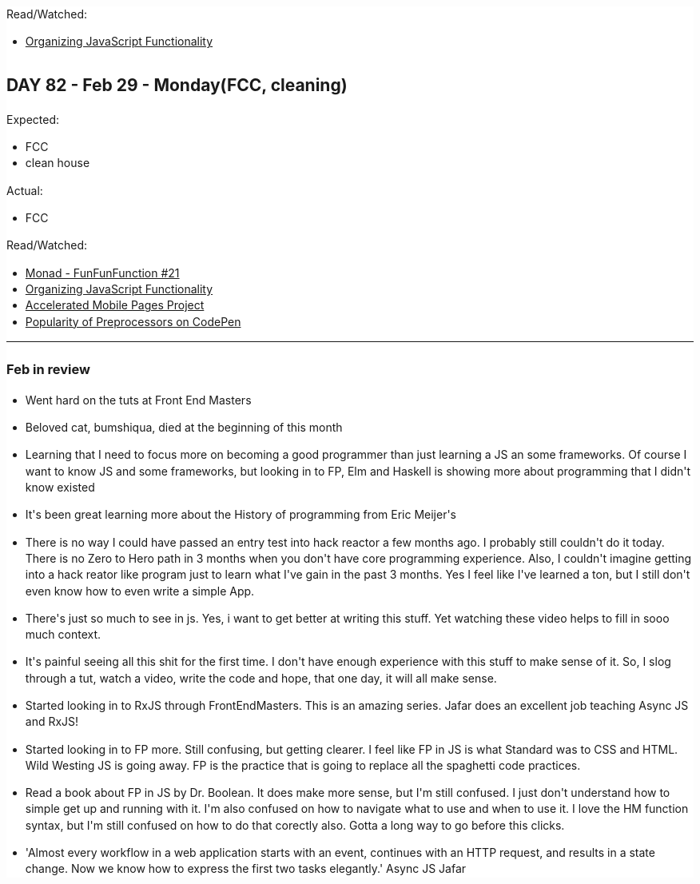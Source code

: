 Read/Watched:
- [Organizing JavaScript Functionality](https://frontendmasters.com/courses/organizing-javascript/)

## DAY 82 - Feb 29 - Monday(FCC, cleaning)

Expected:
- FCC
- clean house


Actual:
- FCC

Read/Watched:
- [Monad - FunFunFunction #21](https://www.youtube.com/watch?v=9QveBbn7t_c)
- [Organizing JavaScript Functionality](https://frontendmasters.com/courses/organizing-javascript/)
- [Accelerated Mobile Pages Project](https://www.ampproject.org/)
- [Popularity of Preprocessors on CodePen](http://blog.codepen.io/2016/02/24/popularity-of-preprocessors-on-codepen/)


---

### Feb in review

- Went hard on the tuts at Front End Masters
- Beloved cat, bumshiqua, died at the beginning of this month
- Learning that I need to focus more on becoming a good programmer than just learning a JS an some frameworks. Of course I want to know JS and some frameworks, but looking in to FP, Elm and Haskell is showing more about programming that I didn't know existed
- It's been great learning more about the History of programming from Eric Meijer's
- There is no way I could have passed an entry test into hack reactor a few months ago. I probably still couldn't do it today. There is no Zero to Hero path in 3 months when you don't have core programming experience. Also, I couldn't imagine getting into a hack reator like program just to learn what I've gain in the past 3 months. Yes I feel like I've learned a ton, but I still don't even know how to even write a simple App.
- There's just so much to see in js. Yes, i want to get better at writing this stuff. Yet watching these video helps to fill in sooo much context.
- It's painful seeing all this shit for the first time. I don't have enough experience with this stuff to make sense of it. So, I slog through a tut, watch a video, write the code and hope, that one day, it will all make sense.

- Started looking in to RxJS through FrontEndMasters. This is an amazing series. Jafar does an excellent job teaching Async JS and RxJS!
- Started looking in to FP more. Still confusing, but getting clearer. I feel like FP in JS is what Standard was to CSS and HTML. Wild Westing JS is going away. FP is the practice that is going to replace all the spaghetti code practices.

- Read a book about FP in JS by Dr. Boolean. It does make more sense, but I'm still confused. I just don't understand how to simple get up and running with it. I'm also confused on how to navigate what to use and when to use it. I love the HM function syntax, but I'm still confused on how to do that corectly also. Gotta a long way to go before this clicks.


- 'Almost every workflow in a web application starts with an event, continues with an HTTP request, and results in a state change. Now we know how to express the first two tasks elegantly.' Async JS Jafar
